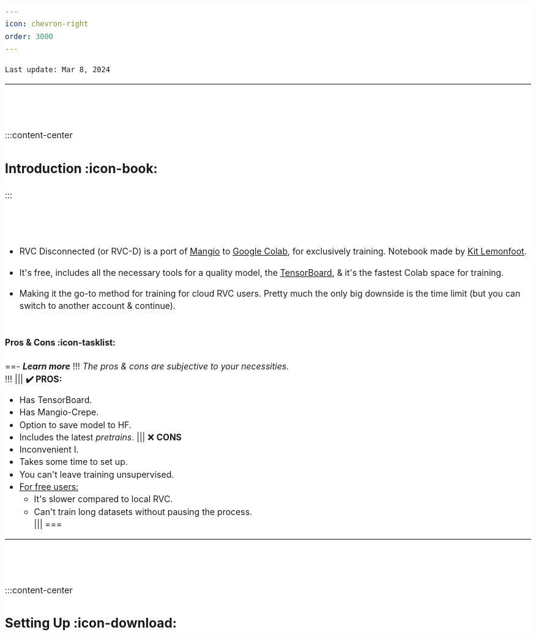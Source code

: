 ```yaml
---
icon: chevron-right
order: 3000
---
```


``Last update: Mar 8, 2024``
***
###### ‎
:::content-center
## Introduction :icon-book:
:::
###### ‎              
- RVC Disconnected (or RVC-D) is a port of <u>[Mangio](https://docs.ai-hub.wtf/rvc/local/mangio/)</u> to <u>[Google Colab</u>](https://docs.ai-hub.wtf/extra/glossary/#google-colab), for exclusively training. Notebook made by <u>[Kit Lemonfoot</u>](https://huggingface.co/Kit-Lemonfoot).

- It's free, includes all the necessary tools for a quality model, the <u>[TensorBoard</u>](https://docs.ai-hub.wtf/rvc/resources/training/#tensorboard), & it's the fastest Colab space for training.    

- Making it the go-to method for training for cloud RVC users. Pretty much the only big downside is the time limit (but you can switch to another account & continue).      
‎       
#### Pros & Cons :icon-tasklist:

==- ***Learn more***
!!! *The pros & cons are subjective to your necessities.*        
!!!
||| **✔️ PROS:**  
- Has TensorBoard.    
- Has Mangio-Crepe.     
- Option to save model to HF.  
- Includes the latest *pretrains*.
||| ❌ **CONS**     
- Inconvenient I.   
- Takes some time to set up.      
- You can't leave training unsupervised.
- <u>For free users:</u>     
    - It's slower compared to local RVC.  
    - Can't train long datasets without pausing the process.   
|||
===
***
###### ‎ 
:::content-center
## Setting Up :icon-download:
